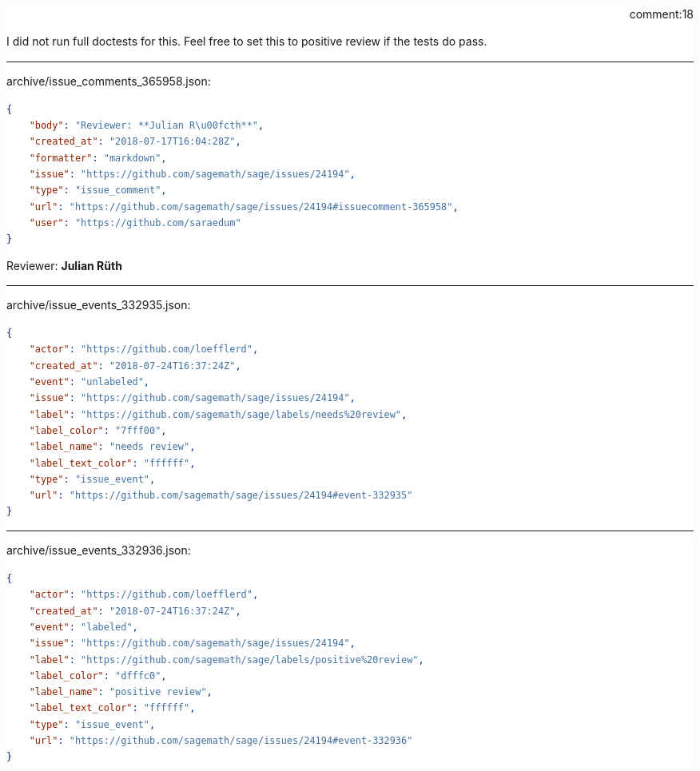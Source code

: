 <div id="comment:18" align="right">comment:18</div>

I did not run full doctests for this. Feel free to set this to positive review if the tests do pass.



---

archive/issue_comments_365958.json:
```json
{
    "body": "Reviewer: **Julian R\u00fcth**",
    "created_at": "2018-07-17T16:04:28Z",
    "formatter": "markdown",
    "issue": "https://github.com/sagemath/sage/issues/24194",
    "type": "issue_comment",
    "url": "https://github.com/sagemath/sage/issues/24194#issuecomment-365958",
    "user": "https://github.com/saraedum"
}
```

Reviewer: **Julian Rüth**



---

archive/issue_events_332935.json:
```json
{
    "actor": "https://github.com/loefflerd",
    "created_at": "2018-07-24T16:37:24Z",
    "event": "unlabeled",
    "issue": "https://github.com/sagemath/sage/issues/24194",
    "label": "https://github.com/sagemath/sage/labels/needs%20review",
    "label_color": "7fff00",
    "label_name": "needs review",
    "label_text_color": "ffffff",
    "type": "issue_event",
    "url": "https://github.com/sagemath/sage/issues/24194#event-332935"
}
```



---

archive/issue_events_332936.json:
```json
{
    "actor": "https://github.com/loefflerd",
    "created_at": "2018-07-24T16:37:24Z",
    "event": "labeled",
    "issue": "https://github.com/sagemath/sage/issues/24194",
    "label": "https://github.com/sagemath/sage/labels/positive%20review",
    "label_color": "dfffc0",
    "label_name": "positive review",
    "label_text_color": "ffffff",
    "type": "issue_event",
    "url": "https://github.com/sagemath/sage/issues/24194#event-332936"
}
```
